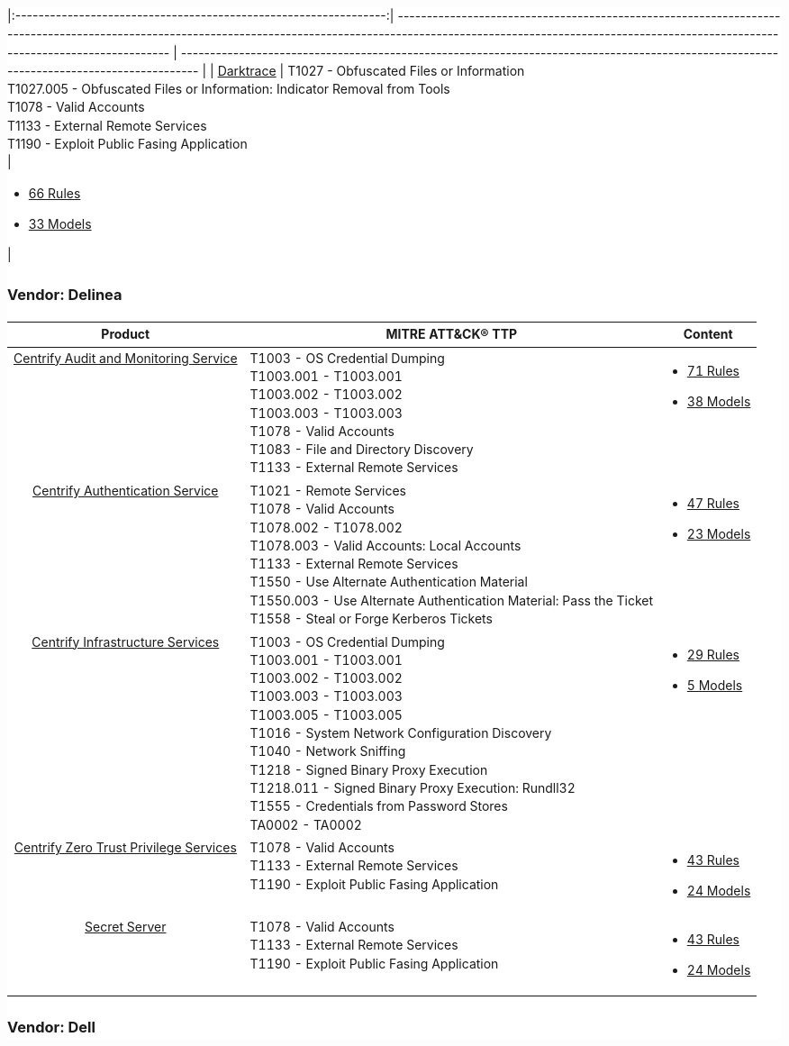 |:----------------------------------------------------------------:| ----------------------------------------------------------------------------------------------------------------------------------------------------------------------------------------------------------------------------------- | ---------------------------------------------------------------------------------------------------------------------------------------- |
| [Darktrace](../DS/Darktrace/darktrace/ds_darktrace_darktrace.md) | T1027 - Obfuscated Files or Information<br>T1027.005 - Obfuscated Files or Information: Indicator Removal from Tools<br>T1078 - Valid Accounts<br>T1133 - External Remote Services<br>T1190 - Exploit Public Fasing Application<br> | [<ul><li>66 Rules</li></ul><ul><li>33 Models</li></ul>](../DS/Darktrace/darktrace/RM/r_m_darktrace_darktrace_Compromised_Credentials.md) |
### Vendor: Delinea
|                                                                       Product                                                                       | MITRE ATT&CK® TTP                                                                                                                                                                                                                                                                                                                                                                  | Content                                                                                                                                                                                        |
|:---------------------------------------------------------------------------------------------------------------------------------------------------:| ---------------------------------------------------------------------------------------------------------------------------------------------------------------------------------------------------------------------------------------------------------------------------------------------------------------------------------------------------------------------------------- | ---------------------------------------------------------------------------------------------------------------------------------------------------------------------------------------------- |
|  [Centrify Audit and Monitoring Service](../DS/Delinea/centrify_audit_and_monitoring_service/ds_delinea_centrify_audit_and_monitoring_service.md)   | T1003 - OS Credential Dumping<br>T1003.001 - T1003.001<br>T1003.002 - T1003.002<br>T1003.003 - T1003.003<br>T1078 - Valid Accounts<br>T1083 - File and Directory Discovery<br>T1133 - External Remote Services<br>                                                                                                                                                                 | [<ul><li>71 Rules</li></ul><ul><li>38 Models</li></ul>](../DS/Delinea/centrify_audit_and_monitoring_service/RM/r_m_delinea_centrify_audit_and_monitoring_service_Compromised_Credentials.md)   |
|           [Centrify Authentication Service](../DS/Delinea/centrify_authentication_service/ds_delinea_centrify_authentication_service.md)            | T1021 - Remote Services<br>T1078 - Valid Accounts<br>T1078.002 - T1078.002<br>T1078.003 - Valid Accounts: Local Accounts<br>T1133 - External Remote Services<br>T1550 - Use Alternate Authentication Material<br>T1550.003 - Use Alternate Authentication Material: Pass the Ticket<br>T1558 - Steal or Forge Kerberos Tickets<br>                                                 | [<ul><li>47 Rules</li></ul><ul><li>23 Models</li></ul>](../DS/Delinea/centrify_authentication_service/RM/r_m_delinea_centrify_authentication_service_Compromised_Credentials.md)               |
|          [Centrify Infrastructure Services](../DS/Delinea/centrify_infrastructure_services/ds_delinea_centrify_infrastructure_services.md)          | T1003 - OS Credential Dumping<br>T1003.001 - T1003.001<br>T1003.002 - T1003.002<br>T1003.003 - T1003.003<br>T1003.005 - T1003.005<br>T1016 - System Network Configuration Discovery<br>T1040 - Network Sniffing<br>T1218 - Signed Binary Proxy Execution<br>T1218.011 - Signed Binary Proxy Execution: Rundll32<br>T1555 - Credentials from Password Stores<br>TA0002 - TA0002<br> | [<ul><li>29 Rules</li></ul><ul><li>5 Models</li></ul>](../DS/Delinea/centrify_infrastructure_services/RM/r_m_delinea_centrify_infrastructure_services_Compromised_Credentials.md)              |
| [Centrify Zero Trust Privilege Services](../DS/Delinea/centrify_zero_trust_privilege_services/ds_delinea_centrify_zero_trust_privilege_services.md) | T1078 - Valid Accounts<br>T1133 - External Remote Services<br>T1190 - Exploit Public Fasing Application<br>                                                                                                                                                                                                                                                                        | [<ul><li>43 Rules</li></ul><ul><li>24 Models</li></ul>](../DS/Delinea/centrify_zero_trust_privilege_services/RM/r_m_delinea_centrify_zero_trust_privilege_services_Compromised_Credentials.md) |
|                                      [Secret Server](../DS/Delinea/secret_server/ds_delinea_secret_server.md)                                       | T1078 - Valid Accounts<br>T1133 - External Remote Services<br>T1190 - Exploit Public Fasing Application<br>                                                                                                                                                                                                                                                                        | [<ul><li>43 Rules</li></ul><ul><li>24 Models</li></ul>](../DS/Delinea/secret_server/RM/r_m_delinea_secret_server_Compromised_Credentials.md)                                                   |
### Vendor: Dell